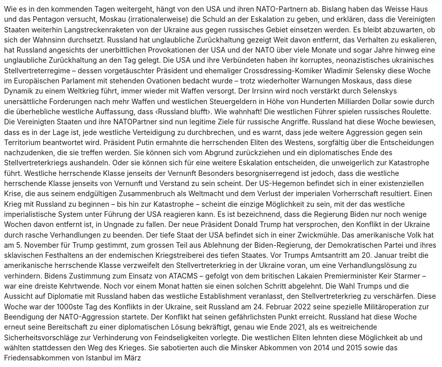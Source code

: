 Wie es in den kommenden Tagen weitergeht, hängt von den USA und ihren NATO-Partnern ab. Bislang haben das Weisse Haus und das Pentagon versucht, Moskau (irrationalerweise) die Schuld an der Eskalation zu geben, und erklären, dass die Vereinigten Staaten weiterhin Langstreckenraketen von der Ukraine aus gegen russisches Gebiet einsetzen werden. Es bleibt abzuwarten, ob sich der Wahnsinn durchsetzt.
Russland hat unglaubliche Zurückhaltung gezeigt Weit davon entfernt, das Verhalten zu eskalieren, hat Russland angesichts der unerbittlichen Provokationen der USA und der NATO über viele Monate und sogar Jahre hinweg eine unglaubliche Zurückhaltung an den Tag gelegt.
Die USA und ihre Verbündeten haben ihr korruptes, neonazistisches ukrainisches Stellvertreterregime – dessen vorgetäuschter Präsident und ehemaliger Crossdressing-Komiker Wladimir Selensky diese Woche im Europäischen Parlament mit stehenden Ovationen bedacht wurde – trotz wiederholter Warnungen Moskaus, dass diese Dynamik zu einem Weltkrieg führt, immer wieder mit Waffen versorgt. Der Irrsinn wird noch verstärkt durch Selenskys unersättliche Forderungen nach mehr Waffen und westlichen Steuergeldern in Höhe von Hunderten Milliarden Dollar sowie durch die überhebliche westliche Auffassung, dass ‹Russland blufft›. Wie wahnhaft! Die westlichen Führer spielen russisches Roulette. Die Vereinigten Staaten und ihre NATOPartner sind nun legitime Ziele für russische Angriffe. Russland hat diese Woche bewiesen, dass es in der Lage ist, jede westliche Verteidigung zu durchbrechen, und es warnt, dass jede weitere Aggression gegen sein Territorium beantwortet wird.
Präsident Putin ermahnte die herrschenden Eliten des Westens, sorgfältig über die Entscheidungen nachzudenken, die sie treffen werden. Sie können sich vom Abgrund zurückziehen und ein diplomatisches Ende des Stellvertreterkriegs aushandeln. Oder sie können sich für eine weitere Eskalation entscheiden, die unweigerlich zur Katastrophe führt.
Westliche herrschende Klasse jenseits der Vernunft Besonders besorgniserregend ist jedoch, dass die westliche herrschende Klasse jenseits von Vernunft und Verstand zu sein scheint. Der US-Hegemon befindet sich in einer existenziellen Krise, die aus seinem endgültigen Zusammenbruch als Weltmacht und dem Verlust der imperialen Vorherrschaft resultiert. Einen Krieg mit Russland zu beginnen – bis hin zur Katastrophe – scheint die einzige Möglichkeit zu sein, mit der das westliche imperialistische System unter Führung der USA reagieren kann.
Es ist bezeichnend, dass die Regierung Biden nur noch wenige Wochen davon entfernt ist, in Ungnade zu fallen. Der neue Präsident Donald Trump hat versprochen, den Konflikt in der Ukraine durch rasche Verhandlungen zu beenden. Der tiefe Staat der USA befindet sich in einer Zwickmühle. Das amerikanische Volk hat am 5. November für Trump gestimmt, zum grossen Teil aus Ablehnung der Biden-Regierung, der Demokratischen Partei und ihres sklavischen Festhaltens an der endemischen Kriegstreiberei des tiefen Staates. Vor Trumps Amtsantritt am 20. Januar treibt die amerikanische herrschende Klasse verzweifelt den Stellvertreterkrieg in der Ukraine voran, um eine Verhandlungslösung zu verhindern. Bidens Zustimmung zum Einsatz von ATACMS – gefolgt von dem britischen Lakaien Premierminister Keir Starmer – war eine dreiste Kehrtwende. Noch vor einem Monat hatten sie einen solchen Schritt abgelehnt. Die Wahl Trumps und die Aussicht auf Diplomatie mit Russland haben das westliche Establishment veranlasst, den Stellvertreterkrieg zu verschärfen. Diese Woche war der 1000ste Tag des Konflikts in der Ukraine, seit Russland am 24. Februar 2022 seine spezielle Militäroperation zur Beendigung der NATO-Aggression startete. Der Konflikt hat seinen gefährlichsten Punkt erreicht. Russland hat diese Woche erneut seine Bereitschaft zu einer diplomatischen Lösung bekräftigt, genau wie Ende 2021, als es weitreichende Sicherheitsvorschläge zur Verhinderung von Feindseligkeiten vorlegte. Die westlichen Eliten lehnten diese Möglichkeit ab und wählten stattdessen den Weg des Krieges. Sie sabotierten auch die Minsker Abkommen von 2014 und 2015 sowie das Friedensabkommen von Istanbul im März
